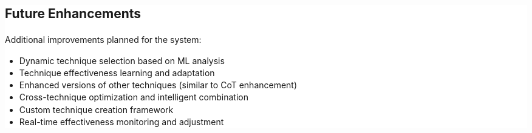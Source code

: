 ## Future Enhancements

Additional improvements planned for the system:
- Dynamic technique selection based on ML analysis
- Technique effectiveness learning and adaptation
- Enhanced versions of other techniques (similar to CoT enhancement)
- Cross-technique optimization and intelligent combination
- Custom technique creation framework
- Real-time effectiveness monitoring and adjustment